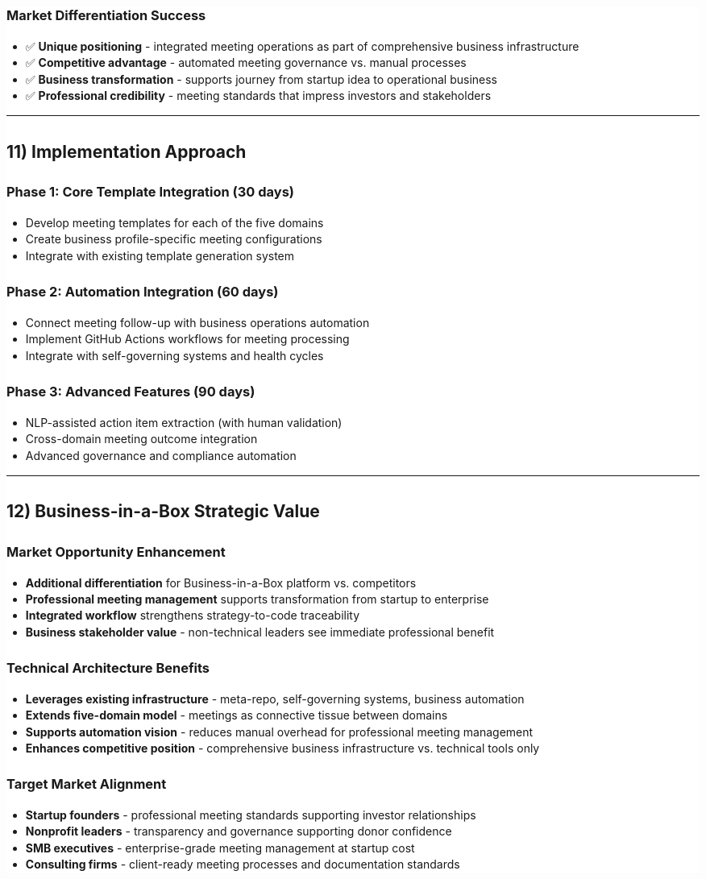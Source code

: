 ### **Market Differentiation Success**
- ✅ **Unique positioning** - integrated meeting operations as part of comprehensive business infrastructure
- ✅ **Competitive advantage** - automated meeting governance vs. manual processes
- ✅ **Business transformation** - supports journey from startup idea to operational business
- ✅ **Professional credibility** - meeting standards that impress investors and stakeholders

---

## 11) Implementation Approach

### **Phase 1: Core Template Integration (30 days)**
- Develop meeting templates for each of the five domains
- Create business profile-specific meeting configurations
- Integrate with existing template generation system

### **Phase 2: Automation Integration (60 days)**  
- Connect meeting follow-up with business operations automation
- Implement GitHub Actions workflows for meeting processing
- Integrate with self-governing systems and health cycles

### **Phase 3: Advanced Features (90 days)**
- NLP-assisted action item extraction (with human validation)
- Cross-domain meeting outcome integration
- Advanced governance and compliance automation

---

## 12) Business-in-a-Box Strategic Value

### **Market Opportunity Enhancement**
- **Additional differentiation** for Business-in-a-Box platform vs. competitors
- **Professional meeting management** supports transformation from startup to enterprise
- **Integrated workflow** strengthens strategy-to-code traceability
- **Business stakeholder value** - non-technical leaders see immediate professional benefit

### **Technical Architecture Benefits**
- **Leverages existing infrastructure** - meta-repo, self-governing systems, business automation
- **Extends five-domain model** - meetings as connective tissue between domains
- **Supports automation vision** - reduces manual overhead for professional meeting management
- **Enhances competitive position** - comprehensive business infrastructure vs. technical tools only

### **Target Market Alignment**
- **Startup founders** - professional meeting standards supporting investor relationships
- **Nonprofit leaders** - transparency and governance supporting donor confidence
- **SMB executives** - enterprise-grade meeting management at startup cost  
- **Consulting firms** - client-ready meeting processes and documentation standards
